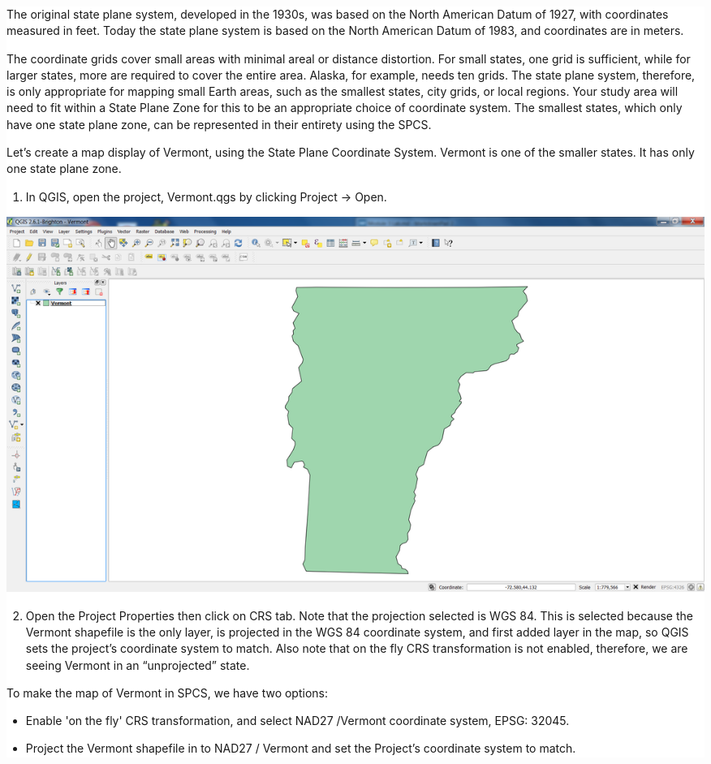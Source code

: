 The original state plane system, developed in the 1930s, was based on the North American Datum of 1927, with coordinates measured in feet.  Today the state plane system is based on the North American Datum of 1983, and coordinates are in meters. 

The coordinate grids cover small areas with minimal areal or distance distortion.  For small states, one grid is sufficient, while for larger states, more are required to cover the entire area.  Alaska, for example, needs ten grids.  The state plane system, therefore, is only appropriate for mapping small Earth areas, such as the smallest states, city grids, or local regions. Your study area will need to fit within a State Plane Zone for this to be an appropriate choice of coordinate system. The smallest states, which only have one state plane zone, can be represented in their entirety using the SPCS.

Let’s create a map display of Vermont, using the State Plane Coordinate System.  Vermont is one of the smaller states.  It has only one state plane zone.

1.	In QGIS, open the project, Vermont.qgs by clicking Project -> Open.

![Vermont.qgs Project](figures/Vermont.qgs_Project.png "Vermont.qgs Project")

2.	Open the Project Properties then click on CRS tab.
Note that the projection selected is WGS 84.  This is selected because the Vermont shapefile is the only layer, is projected in the WGS 84 coordinate system, and first added layer in the map, so QGIS sets the project’s coordinate system to match.  Also note that on the fly CRS transformation is not enabled, therefore, we are seeing Vermont in an “unprojected” state.  

To make the map of Vermont in SPCS, we have two options:

+	Enable 'on the fly' CRS transformation, and select NAD27 /Vermont coordinate system, EPSG: 32045.

+	Project the Vermont shapefile in to NAD27 / Vermont and set the Project’s coordinate system to match.
